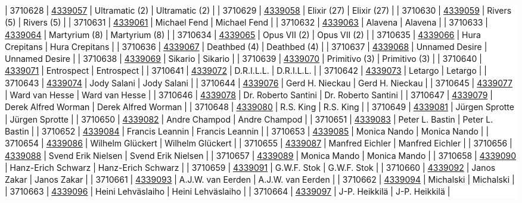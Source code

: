 | 3710628 | [4339057](https://www.discogs.com/artist/4339057) | Ultramatic (2) | Ultramatic (2) |
| 3710629 | [4339058](https://www.discogs.com/artist/4339058) | Elixir (27) | Elixir (27) |
| 3710630 | [4339059](https://www.discogs.com/artist/4339059) | Rivers (5) | Rivers (5) |
| 3710631 | [4339061](https://www.discogs.com/artist/4339061) | Michael Fend | Michael Fend |
| 3710632 | [4339063](https://www.discogs.com/artist/4339063) | Alavena | Alavena |
| 3710633 | [4339064](https://www.discogs.com/artist/4339064) | Martyrium (8) | Martyrium (8) |
| 3710634 | [4339065](https://www.discogs.com/artist/4339065) | Opus VII (2) | Opus VII (2) |
| 3710635 | [4339066](https://www.discogs.com/artist/4339066) | Hura Crepitans | Hura Crepitans |
| 3710636 | [4339067](https://www.discogs.com/artist/4339067) | Deathbed (4) | Deathbed (4) |
| 3710637 | [4339068](https://www.discogs.com/artist/4339068) | Unnamed Desire | Unnamed Desire |
| 3710638 | [4339069](https://www.discogs.com/artist/4339069) | Sikario | Sikario |
| 3710639 | [4339070](https://www.discogs.com/artist/4339070) | Primitivo (3) | Primitivo (3) |
| 3710640 | [4339071](https://www.discogs.com/artist/4339071) | Entrospect | Entrospect |
| 3710641 | [4339072](https://www.discogs.com/artist/4339072) | D.R.I.L.L. | D.R.I.L.L. |
| 3710642 | [4339073](https://www.discogs.com/artist/4339073) | Letargo | Letargo |
| 3710643 | [4339074](https://www.discogs.com/artist/4339074) | Jody Salani | Jody Salani |
| 3710644 | [4339076](https://www.discogs.com/artist/4339076) | Gerd H. Nieckau | Gerd H. Nieckau |
| 3710645 | [4339077](https://www.discogs.com/artist/4339077) | Ward van Hesse | Ward van Hesse |
| 3710646 | [4339078](https://www.discogs.com/artist/4339078) | Dr. Roberto Santini | Dr. Roberto Santini |
| 3710647 | [4339079](https://www.discogs.com/artist/4339079) | Derek Alfred Worman | Derek Alfred Worman |
| 3710648 | [4339080](https://www.discogs.com/artist/4339080) | R.S. King | R.S. King |
| 3710649 | [4339081](https://www.discogs.com/artist/4339081) | Jürgen Sprotte | Jürgen Sprotte |
| 3710650 | [4339082](https://www.discogs.com/artist/4339082) | Andre Champod | Andre Champod |
| 3710651 | [4339083](https://www.discogs.com/artist/4339083) | Peter L. Bastin | Peter L. Bastin |
| 3710652 | [4339084](https://www.discogs.com/artist/4339084) | Francis Leannin | Francis Leannin |
| 3710653 | [4339085](https://www.discogs.com/artist/4339085) | Monica Nando | Monica Nando |
| 3710654 | [4339086](https://www.discogs.com/artist/4339086) | Wilhelm Glückert | Wilhelm Glückert |
| 3710655 | [4339087](https://www.discogs.com/artist/4339087) | Manfred Eichler | Manfred Eichler |
| 3710656 | [4339088](https://www.discogs.com/artist/4339088) | Svend Erik Nielsen | Svend Erik Nielsen |
| 3710657 | [4339089](https://www.discogs.com/artist/4339089) | Monica Mando | Monica Mando |
| 3710658 | [4339090](https://www.discogs.com/artist/4339090) | Hanz-Erich Schwarz | Hanz-Erich Schwarz |
| 3710659 | [4339091](https://www.discogs.com/artist/4339091) | G.W.F. Stok | G.W.F. Stok |
| 3710660 | [4339092](https://www.discogs.com/artist/4339092) | Janos Zakar | Janos Zakar |
| 3710661 | [4339093](https://www.discogs.com/artist/4339093) | A.J.W. van Eerden | A.J.W. van Eerden |
| 3710662 | [4339094](https://www.discogs.com/artist/4339094) | Michalski | Michalski |
| 3710663 | [4339096](https://www.discogs.com/artist/4339096) | Heini Lehväslaiho | Heini Lehväslaiho |
| 3710664 | [4339097](https://www.discogs.com/artist/4339097) | J-P. Heikkilä | J-P. Heikkilä |